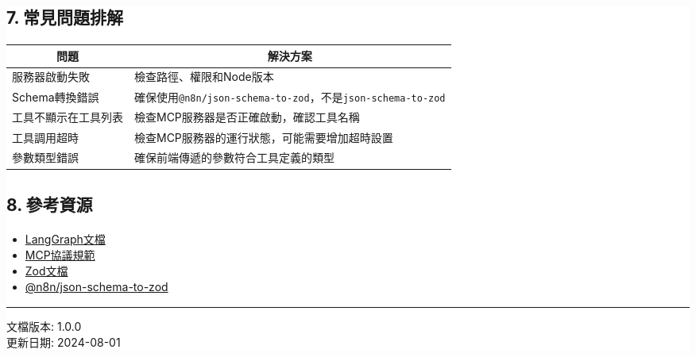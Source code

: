 ## 7. 常見問題排解

| 問題 | 解決方案 |
|------|----------|
| 服務器啟動失敗 | 檢查路徑、權限和Node版本 |
| Schema轉換錯誤 | 確保使用`@n8n/json-schema-to-zod`，不是`json-schema-to-zod` |
| 工具不顯示在工具列表 | 檢查MCP服務器是否正確啟動，確認工具名稱 |
| 工具調用超時 | 檢查MCP服務器的運行狀態，可能需要增加超時設置 |
| 參數類型錯誤 | 確保前端傳遞的參數符合工具定義的類型 |

## 8. 參考資源

- [LangGraph文檔](https://langchain-ai.github.io/langgraphjs/)
- [MCP協議規範](https://github.com/modelpoolprotocol/mcp)
- [Zod文檔](https://github.com/colinhacks/zod)
- [@n8n/json-schema-to-zod](https://github.com/n8n-io/json-schema-to-zod)

---

文檔版本: 1.0.0  
更新日期: 2024-08-01
